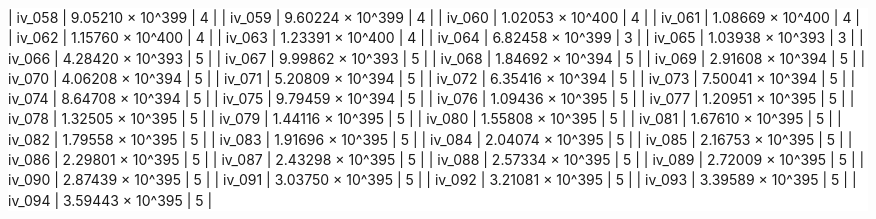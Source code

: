 | iv_058 | 9.05210 × 10^399 | 4 |
| iv_059 | 9.60224 × 10^399 | 4 |
| iv_060 | 1.02053 × 10^400 | 4 |
| iv_061 | 1.08669 × 10^400 | 4 |
| iv_062 | 1.15760 × 10^400 | 4 |
| iv_063 | 1.23391 × 10^400 | 4 |
| iv_064 | 6.82458 × 10^399 | 3 |
| iv_065 | 1.03938 × 10^393 | 3 |
| iv_066 | 4.28420 × 10^393 | 5 |
| iv_067 | 9.99862 × 10^393 | 5 |
| iv_068 | 1.84692 × 10^394 | 5 |
| iv_069 | 2.91608 × 10^394 | 5 |
| iv_070 | 4.06208 × 10^394 | 5 |
| iv_071 | 5.20809 × 10^394 | 5 |
| iv_072 | 6.35416 × 10^394 | 5 |
| iv_073 | 7.50041 × 10^394 | 5 |
| iv_074 | 8.64708 × 10^394 | 5 |
| iv_075 | 9.79459 × 10^394 | 5 |
| iv_076 | 1.09436 × 10^395 | 5 |
| iv_077 | 1.20951 × 10^395 | 5 |
| iv_078 | 1.32505 × 10^395 | 5 |
| iv_079 | 1.44116 × 10^395 | 5 |
| iv_080 | 1.55808 × 10^395 | 5 |
| iv_081 | 1.67610 × 10^395 | 5 |
| iv_082 | 1.79558 × 10^395 | 5 |
| iv_083 | 1.91696 × 10^395 | 5 |
| iv_084 | 2.04074 × 10^395 | 5 |
| iv_085 | 2.16753 × 10^395 | 5 |
| iv_086 | 2.29801 × 10^395 | 5 |
| iv_087 | 2.43298 × 10^395 | 5 |
| iv_088 | 2.57334 × 10^395 | 5 |
| iv_089 | 2.72009 × 10^395 | 5 |
| iv_090 | 2.87439 × 10^395 | 5 |
| iv_091 | 3.03750 × 10^395 | 5 |
| iv_092 | 3.21081 × 10^395 | 5 |
| iv_093 | 3.39589 × 10^395 | 5 |
| iv_094 | 3.59443 × 10^395 | 5 |